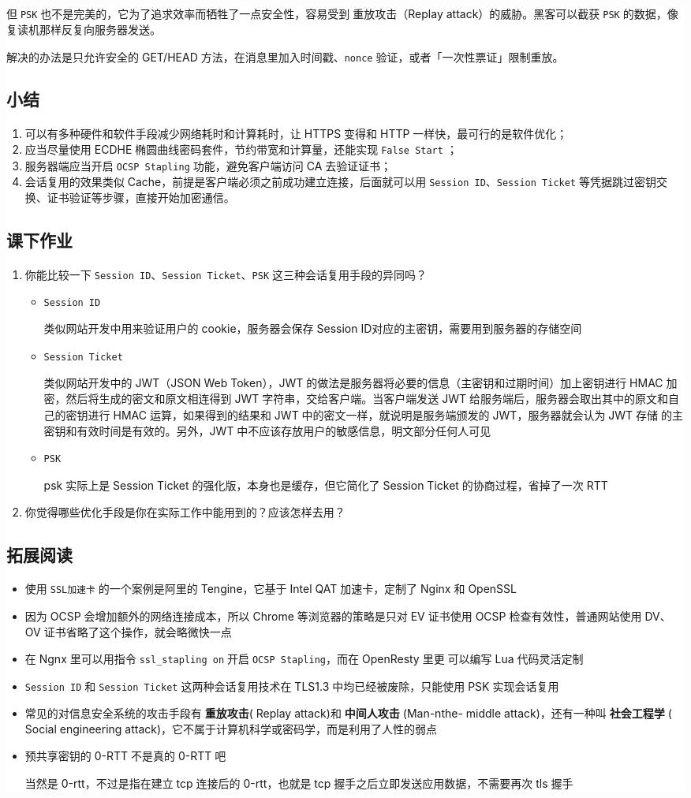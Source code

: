 但 `PSK` 也不是完美的，它为了追求效率而牺牲了一点安全性，容易受到 重放攻击（Replay attack）的威胁。黑客可以截获 `PSK` 的数据，像复读机那样反复向服务器发送。

解决的办法是只允许安全的 GET/HEAD 方法，在消息里加入时间戳、`nonce` 验证，或者「一次性票证」限制重放。

## 小结

1. 可以有多种硬件和软件手段减少网络耗时和计算耗时，让 HTTPS 变得和 HTTP 一样快，最可行的是软件优化；
2. 应当尽量使用 ECDHE 椭圆曲线密码套件，节约带宽和计算量，还能实现 `False Start` ；
3. 服务器端应当开启 `OCSP Stapling` 功能，避免客户端访问 CA 去验证证书；
4. 会话复用的效果类似 Cache，前提是客户端必须之前成功建立连接，后面就可以用 `Session ID`、`Session Ticket` 等凭据跳过密钥交换、证书验证等步骤，直接开始加密通信。

## 课下作业

1. 你能比较一下 `Session ID`、`Session Ticket`、`PSK` 这三种会话复用手段的异同吗？

   -  `Session ID`

      类似网站开发中用来验证用户的 cookie，服务器会保存 Session ID对应的主密钥，需要用到服务器的存储空间

   - `Session Ticket`

     类似网站开发中的 JWT（JSON Web Token），JWT 的做法是服务器将必要的信息（主密钥和过期时间）加上密钥进行 HMAC 加密，然后将生成的密文和原文相连得到 JWT 字符串，交给客户端。当客户端发送 JWT 给服务端后，服务器会取出其中的原文和自己的密钥进行 HMAC 运算，如果得到的结果和 JWT 中的密文一样，就说明是服务端颁发的 JWT，服务器就会认为 JWT 存储 的主密钥和有效时间是有效的。另外，JWT 中不应该存放用户的敏感信息，明文部分任何人可见

   - `PSK`

     psk 实际上是 Session Ticket 的强化版，本身也是缓存，但它简化了 Session Ticket 的协商过程，省掉了一次 RTT

2. 你觉得哪些优化手段是你在实际工作中能用到的？应该怎样去用？



## 拓展阅读

- 使用 `SSL加速卡` 的一个案例是阿里的 Tengine，它基于 Intel QAT 加速卡，定制了 Nginx 和 OpenSSL

- 因为 OCSP 会增加额外的网络连接成本，所以 Chrome 等浏览器的策略是只对 EV 证书使用 OCSP 检查有效性，普通网站使用 DV、OV 证书省略了这个操作，就会略微快一点

- 在 Ngnx 里可以用指令 `ssl_stapling on` 开启 `OCSP Stapling`，而在 OpenResty 里更
  可以编写 Lua 代码灵活定制

- `Session ID` 和 `Session Ticket` 这两种会话复用技术在 TLS1.3 中均已经被废除，只能使用 PSK 实现会话复用

- 常见的对信息安全系统的攻击手段有 **重放攻击**( Replay attack)和 **中间人攻击** (Man-nthe- middle attack)，还有一种叫 **社会工程学** ( Social engineering attack)，它不属于计算机科学或密码学，而是利用了人性的弱点

- 预共享密钥的 0-RTT 不是真的 0-RTT 吧

  当然是 0-rtt，不过是指在建立 tcp 连接后的 0-rtt，也就是 tcp 握手之后立即发送应用数据，不需要再次 tls 握手


  <iframe  height="500px" width="100%" frameborder=0 allowfullscreen="true" :src="$withBase('/ads.html')"></iframe>
